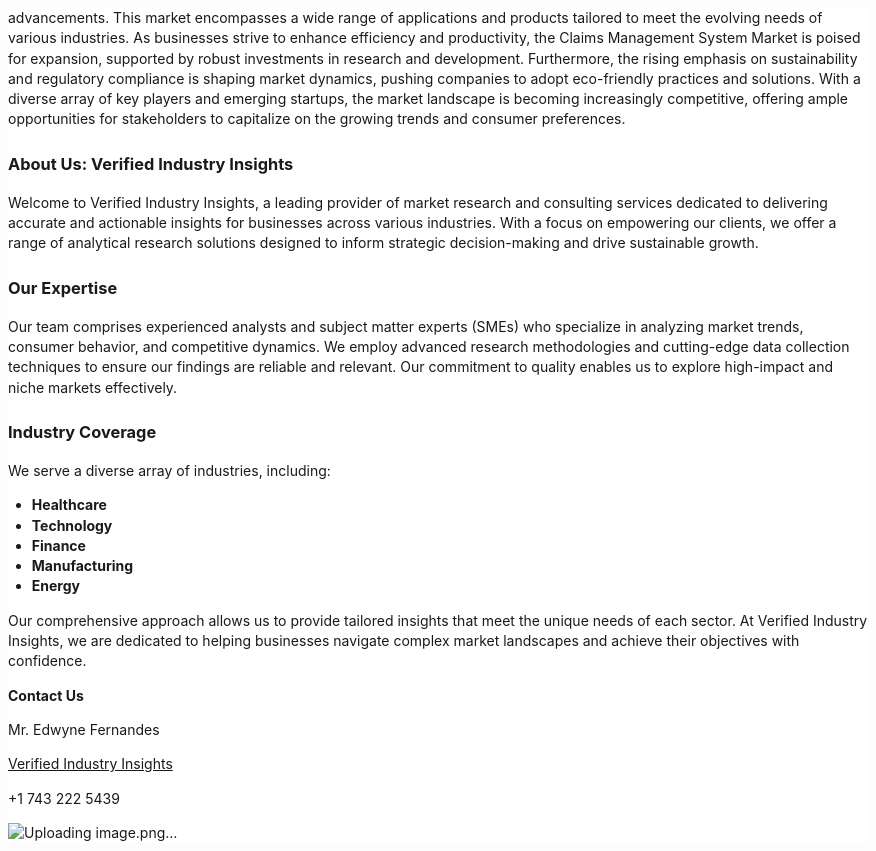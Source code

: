 advancements. This market encompasses a wide range of applications and products tailored to meet the evolving needs of various industries. As businesses strive to enhance efficiency and productivity, the Claims Management System Market is poised for expansion, supported by robust investments in research and development. Furthermore, the rising emphasis on sustainability and regulatory compliance is shaping market dynamics, pushing companies to adopt eco-friendly practices and solutions. With a diverse array of key players and emerging startups, the market landscape is becoming increasingly competitive, offering ample opportunities for stakeholders to capitalize on the growing trends and consumer preferences.</p><h3>About Us: Verified Industry Insights</h3><p>Welcome to Verified Industry Insights, a leading provider of market research and consulting services dedicated to delivering accurate and actionable insights for businesses across various industries. With a focus on empowering our clients, we offer a range of analytical research solutions designed to inform strategic decision-making and drive sustainable growth.</p><h3>Our Expertise</h3><p>Our team comprises experienced analysts and subject matter experts (SMEs) who specialize in analyzing market trends, consumer behavior, and competitive dynamics. We employ advanced research methodologies and cutting-edge data collection techniques to ensure our findings are reliable and relevant. Our commitment to quality enables us to explore high-impact and niche markets effectively.</p><h3>Industry Coverage</h3><p>We serve a diverse array of industries, including:</p><ul><li><strong>Healthcare</strong></li><li><strong>Technology</strong></li><li><strong>Finance</strong></li><li><strong>Manufacturing</strong></li><li><strong>Energy</strong></li></ul><p>Our comprehensive approach allows us to provide tailored insights that meet the unique needs of each sector. At Verified Industry Insights, we are dedicated to helping businesses navigate complex market landscapes and achieve their objectives with confidence.</p><p><strong>Contact Us</strong></p><p>Mr. Edwyne Fernandes</p><p><a href="https://www.verifiedindustryinsights.com/">Verified Industry Insights</a></p><p>+1 743 222 5439</p>
![Uploading image.png…]()
